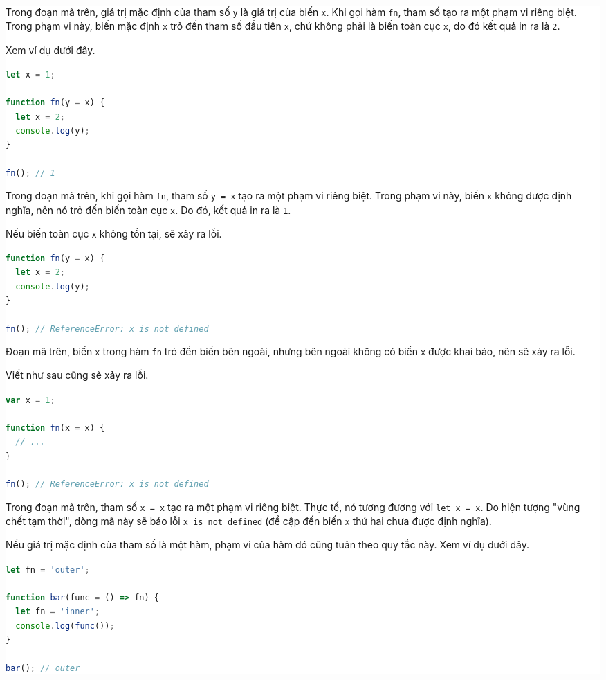 Trong đoạn mã trên, giá trị mặc định của tham số `y` là giá trị của biến `x`. Khi gọi hàm `fn`, tham số tạo ra một phạm vi riêng biệt. Trong phạm vi này, biến mặc định `x` trỏ đến tham số đầu tiên `x`, chứ không phải là biến toàn cục `x`, do đó kết quả in ra là `2`.

Xem ví dụ dưới đây.

```js
let x = 1;

function fn(y = x) {
  let x = 2;
  console.log(y);
}

fn(); // 1
```

Trong đoạn mã trên, khi gọi hàm `fn`, tham số `y = x` tạo ra một phạm vi riêng biệt. Trong phạm vi này, biến `x` không được định nghĩa, nên nó trỏ đến biến toàn cục `x`. Do đó, kết quả in ra là `1`.

Nếu biến toàn cục `x` không tồn tại, sẽ xảy ra lỗi.

```js
function fn(y = x) {
  let x = 2;
  console.log(y);
}

fn(); // ReferenceError: x is not defined
```

Đoạn mã trên, biến `x` trong hàm `fn` trỏ đến biến bên ngoài, nhưng bên ngoài không có biến `x` được khai báo, nên sẽ xảy ra lỗi.

Viết như sau cũng sẽ xảy ra lỗi.

```js
var x = 1;

function fn(x = x) {
  // ...
}

fn(); // ReferenceError: x is not defined
```

Trong đoạn mã trên, tham số `x = x` tạo ra một phạm vi riêng biệt. Thực tế, nó tương đương với `let x = x`. Do hiện tượng "vùng chết tạm thời", dòng mã này sẽ báo lỗi `x is not defined` (đề cập đến biến `x` thứ hai chưa được định nghĩa).

Nếu giá trị mặc định của tham số là một hàm, phạm vi của hàm đó cũng tuân theo quy tắc này. Xem ví dụ dưới đây.

```js
let fn = 'outer';

function bar(func = () => fn) {
  let fn = 'inner';
  console.log(func());
}

bar(); // outer
```
